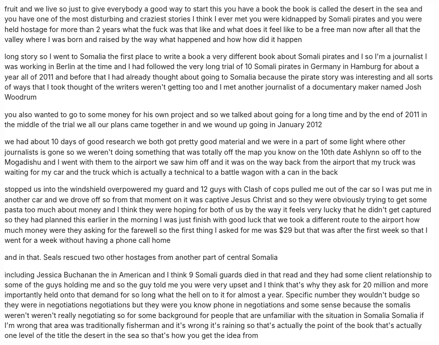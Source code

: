 fruit and we live so just to give everybody a good way to start this you have a book the book is called the desert in the sea and you have one of the most disturbing and craziest stories I think I ever met you were kidnapped by Somali pirates and you were held hostage for more than 2 years what the fuck was that like and what does it feel like to be a free man now after all that the valley where I was born and raised by the way what happened and how how did it happen

<timemark seconds="407" />

long story so I went to Somalia the first place to write a book a very different book about Somali pirates and I so I'm a journalist I was working in Berlin at the time and I had followed the very long trial of 10 Somali pirates in Germany in Hamburg for about a year all of 2011 and before that I had already thought about going to Somalia because the pirate story was interesting and all sorts of ways that I took thought of the writers weren't getting too and I met another journalist of a documentary maker named Josh Woodrum

<timemark seconds="443" />

you also wanted to go to some money for his own project and so we talked about going for a long time and by the end of 2011 in the middle of the trial we all our plans came together in and we wound up going in January 2012

<timemark seconds="460" />

we had about 10 days of good research we both got pretty good material and we were in a part of some light where other journalists is gone so we weren't doing something that was totally off the map you know on the 10th date Ashlynn so off to the Mogadishu and I went with them to the airport we saw him off and it was on the way back from the airport that my truck was waiting for my car and the truck which is actually a technical to a battle wagon with a can in the back

<timemark seconds="492" />

stopped us into the windshield overpowered my guard and 12 guys with Clash of cops pulled me out of the car so I was put me in another car and we drove off so from that moment on it was captive Jesus Christ and so they were obviously trying to get some pasta too much about money and I think they were hoping for both of us by the way it feels very lucky that he didn't get captured so they had planned this earlier in the morning I was just finish with good luck that we took a different route to the airport how much money were they asking for the farewell so the first thing I asked for me was $29 but that was after the first week so that I went for a week without having a phone call home

<timemark seconds="539" />

and in that. Seals rescued two other hostages from another part of central Somalia

<timemark seconds="545" />

including Jessica Buchanan the in American and I think 9 Somali guards died in that read and they had some client relationship to some of the guys holding me and so the guy told me you were very upset and I think that's why they ask for 20 million and more importantly held onto that demand for so long what the hell on to it for almost a year. Specific number they wouldn't budge so they were in negotiations negotiations but they were you know phone in negotiations and some sense because the somalis weren't weren't really negotiating so for some background for people that are unfamiliar with the situation in Somalia Somalia if I'm wrong that area was traditionally fisherman and it's wrong it's raining so that's actually the point of the book that's actually one level of the title the desert in the sea so that's how you get the idea from

<timemark seconds="605" />
